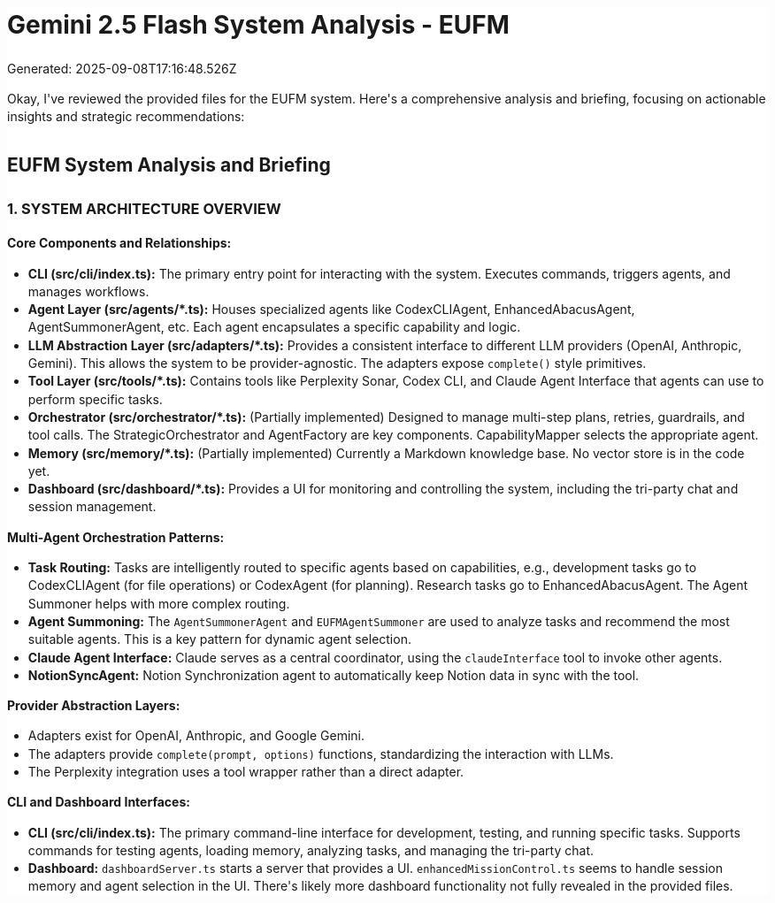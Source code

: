 # Gemini 2.5 Flash System Analysis - EUFM

Generated: 2025-09-08T17:16:48.526Z

Okay, I've reviewed the provided files for the EUFM system. Here's a comprehensive analysis and briefing, focusing on actionable insights and strategic recommendations:

## EUFM System Analysis and Briefing

### 1. SYSTEM ARCHITECTURE OVERVIEW

**Core Components and Relationships:**

*   **CLI (src/cli/index.ts):** The primary entry point for interacting with the system.  Executes commands, triggers agents, and manages workflows.
*   **Agent Layer (src/agents/\*.ts):**  Houses specialized agents like CodexCLIAgent, EnhancedAbacusAgent, AgentSummonerAgent, etc. Each agent encapsulates a specific capability and logic.
*   **LLM Abstraction Layer (src/adapters/\*.ts):** Provides a consistent interface to different LLM providers (OpenAI, Anthropic, Gemini). This allows the system to be provider-agnostic.  The adapters expose `complete()` style primitives.
*   **Tool Layer (src/tools/\*.ts):** Contains tools like Perplexity Sonar, Codex CLI, and Claude Agent Interface that agents can use to perform specific tasks.
*   **Orchestrator (src/orchestrator/\*.ts):** (Partially implemented)  Designed to manage multi-step plans, retries, guardrails, and tool calls.  The StrategicOrchestrator and AgentFactory are key components.  CapabilityMapper selects the appropriate agent.
*   **Memory (src/memory/\*.ts):** (Partially implemented) Currently a Markdown knowledge base.  No vector store is in the code yet.
*   **Dashboard (src/dashboard/\*.ts):**  Provides a UI for monitoring and controlling the system, including the tri-party chat and session management.

**Multi-Agent Orchestration Patterns:**

*   **Task Routing:**  Tasks are intelligently routed to specific agents based on capabilities, e.g., development tasks go to CodexCLIAgent (for file operations) or CodexAgent (for planning). Research tasks go to EnhancedAbacusAgent. The Agent Summoner helps with more complex routing.
*   **Agent Summoning:** The `AgentSummonerAgent` and `EUFMAgentSummoner` are used to analyze tasks and recommend the most suitable agents. This is a key pattern for dynamic agent selection.
*   **Claude Agent Interface:** Claude serves as a central coordinator, using the `claudeInterface` tool to invoke other agents.
*	**NotionSyncAgent:** Notion Synchronization agent to automatically keep Notion data in sync with the tool.

**Provider Abstraction Layers:**

*   Adapters exist for OpenAI, Anthropic, and Google Gemini.
*   The adapters provide `complete(prompt, options)` functions, standardizing the interaction with LLMs.
*   The Perplexity integration uses a tool wrapper rather than a direct adapter.

**CLI and Dashboard Interfaces:**

*   **CLI (src/cli/index.ts):**  The primary command-line interface for development, testing, and running specific tasks.  Supports commands for testing agents, loading memory, analyzing tasks, and managing the tri-party chat.
*   **Dashboard:** `dashboardServer.ts` starts a server that provides a UI. `enhancedMissionControl.ts` seems to handle session memory and agent selection in the UI.  There's likely more dashboard functionality not fully revealed in the provided files.
